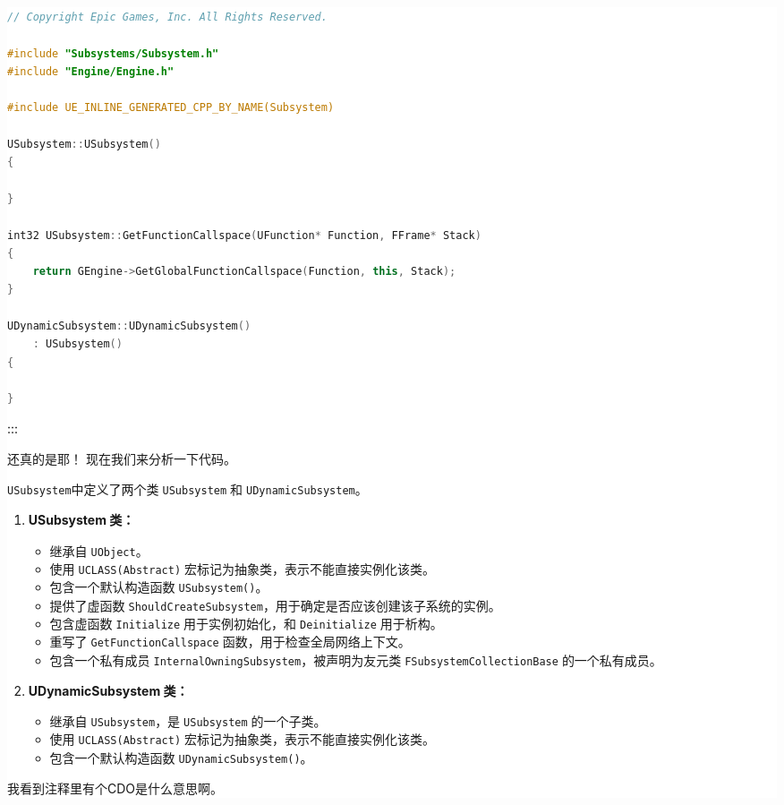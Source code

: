```cpp
// Copyright Epic Games, Inc. All Rights Reserved.

#include "Subsystems/Subsystem.h"
#include "Engine/Engine.h"

#include UE_INLINE_GENERATED_CPP_BY_NAME(Subsystem)

USubsystem::USubsystem()
{

}

int32 USubsystem::GetFunctionCallspace(UFunction* Function, FFrame* Stack)
{
	return GEngine->GetGlobalFunctionCallspace(Function, this, Stack);
}

UDynamicSubsystem::UDynamicSubsystem()
	: USubsystem()
{

}
```

:::

<chatmessage avatar="../../assets/emoji/hh.png" :avatarWidth="40">
还真的是耶！
</chatmessage>

<chatmessage avatar="../../assets/emoji/dsyj.png" :avatarWidth="40" alignLeft>
现在我们来分析一下代码。
</chatmessage>

`USubsystem`中定义了两个类 `USubsystem` 和 `UDynamicSubsystem`。

1. **USubsystem 类：**
    - 继承自 `UObject`。
    - 使用 `UCLASS(Abstract)` 宏标记为抽象类，表示不能直接实例化该类。
    - 包含一个默认构造函数 `USubsystem()`。
    - 提供了虚函数 `ShouldCreateSubsystem`，用于确定是否应该创建该子系统的实例。
    - 包含虚函数 `Initialize` 用于实例初始化，和 `Deinitialize` 用于析构。
    - 重写了 `GetFunctionCallspace` 函数，用于检查全局网络上下文。
    - 包含一个私有成员 `InternalOwningSubsystem`，被声明为友元类 `FSubsystemCollectionBase` 的一个私有成员。

2. **UDynamicSubsystem 类：**
    - 继承自 `USubsystem`，是 `USubsystem` 的一个子类。
    - 使用 `UCLASS(Abstract)` 宏标记为抽象类，表示不能直接实例化该类。
    - 包含一个默认构造函数 `UDynamicSubsystem()`。


<chatmessage avatar="../../assets/emoji/hh.png" :avatarWidth="40">
我看到注释里有个CDO是什么意思啊。
</chatmessage>
